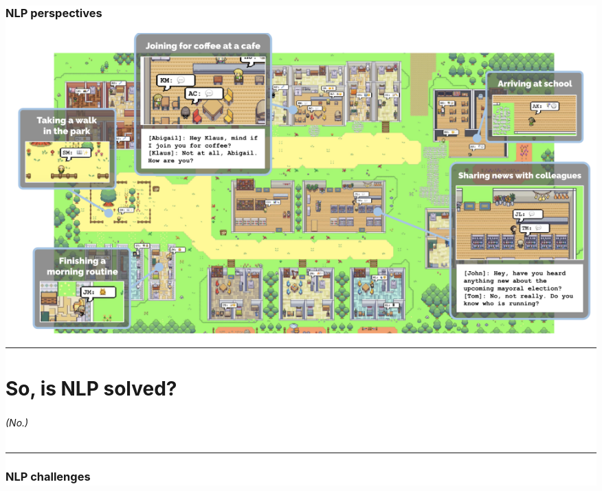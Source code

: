 
### NLP perspectives

<center>
<img width="1000px" src="../imgs/course1/game_agents.png"/>
</center>

---

# So, is NLP solved? <h6>(No.)</h6>

---


### NLP challenges

<center>